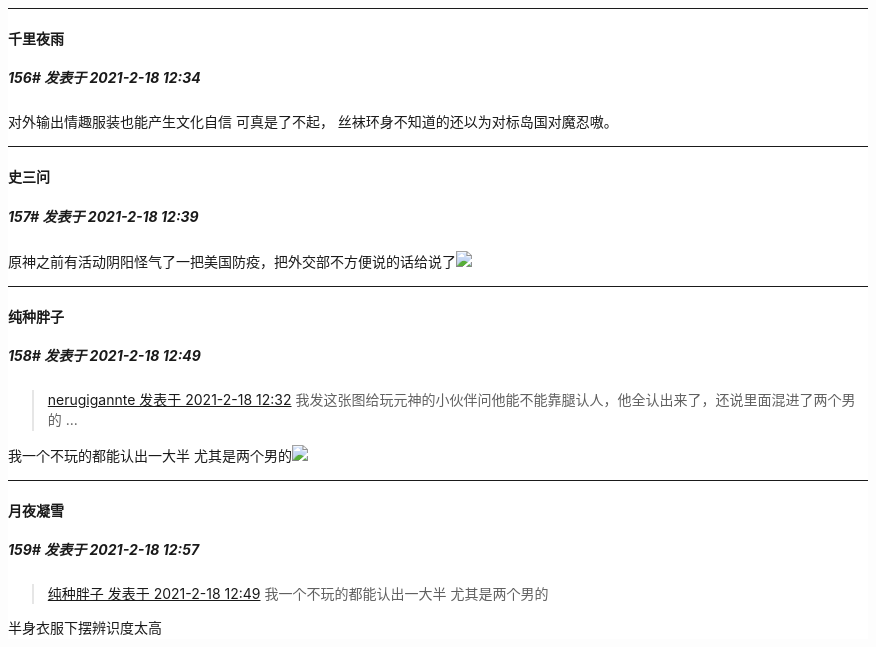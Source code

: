 




*****

####  千里夜雨  
##### 156#       发表于 2021-2-18 12:34




对外输出情趣服装也能产生文化自信
可真是了不起，
丝袜环身不知道的还以为对标岛国对魔忍嗷。







*****

####  史三问  
##### 157#       发表于 2021-2-18 12:39




原神之前有活动阴阳怪气了一把美国防疫，把外交部不方便说的话给说了<img src="https://static.saraba1st.com/image/smiley/face2017/067.png" referrerpolicy="no-referrer">







*****

####  纯种胖子  
##### 158#       发表于 2021-2-18 12:49



<blockquote><a href="httphttps://bbs.saraba1st.com/2b/forum.php?mod=redirect&amp;goto=findpost&amp;pid=50364554&amp;ptid=1988225" target="_blank">nerugigannte 发表于 2021-2-18 12:32</a>
我发这张图给玩元神的小伙伴问他能不能靠腿认人，他全认出来了，还说里面混进了两个男的 ...</blockquote>
我一个不玩的都能认出一大半 尤其是两个男的<img src="https://static.saraba1st.com/image/smiley/face2017/053.png" referrerpolicy="no-referrer">







*****

####  月夜凝雪  
##### 159#       发表于 2021-2-18 12:57



<blockquote><a href="httphttps://bbs.saraba1st.com/2b/forum.php?mod=redirect&amp;goto=findpost&amp;pid=50364742&amp;ptid=1988225" target="_blank">纯种胖子 发表于 2021-2-18 12:49</a>
我一个不玩的都能认出一大半 尤其是两个男的</blockquote>
半身衣服下摆辨识度太高
